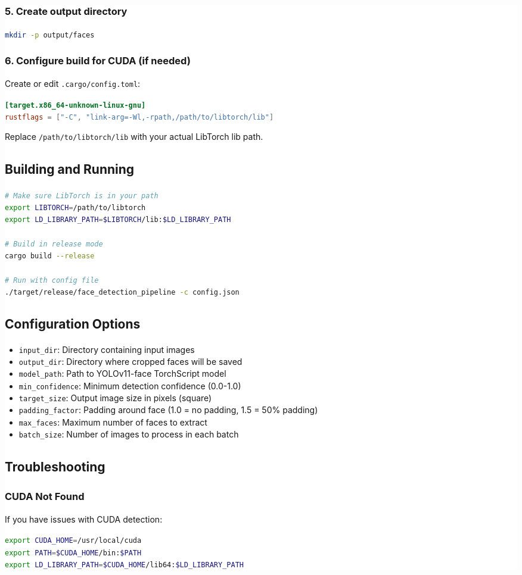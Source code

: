 ### 5. Create output directory

```bash
mkdir -p output/faces
```

### 6. Configure build for CUDA (if needed)

Create or edit `.cargo/config.toml`:

```toml
[target.x86_64-unknown-linux-gnu]
rustflags = ["-C", "link-arg=-Wl,-rpath,/path/to/libtorch/lib"]
```

Replace `/path/to/libtorch/lib` with your actual LibTorch lib path.

## Building and Running

```bash
# Make sure LibTorch is in your path
export LIBTORCH=/path/to/libtorch
export LD_LIBRARY_PATH=$LIBTORCH/lib:$LD_LIBRARY_PATH

# Build in release mode
cargo build --release

# Run with config file
./target/release/face_detection_pipeline -c config.json
```

## Configuration Options

- `input_dir`: Directory containing input images
- `output_dir`: Directory where cropped faces will be saved
- `model_path`: Path to YOLOv11-face TorchScript model
- `min_confidence`: Minimum detection confidence (0.0-1.0)
- `target_size`: Output image size in pixels (square)
- `padding_factor`: Padding around face (1.0 = no padding, 1.5 = 50% padding)
- `max_faces`: Maximum number of faces to extract
- `batch_size`: Number of images to process in each batch

## Troubleshooting

### CUDA Not Found

If you have issues with CUDA detection:

```bash
export CUDA_HOME=/usr/local/cuda
export PATH=$CUDA_HOME/bin:$PATH
export LD_LIBRARY_PATH=$CUDA_HOME/lib64:$LD_LIBRARY_PATH
```
